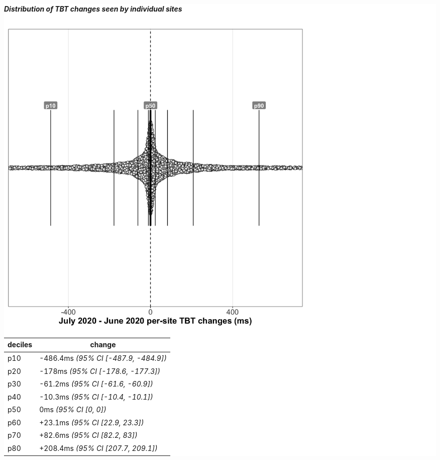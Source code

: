 
##### Distribution of TBT changes seen by individual sites

<img src="diff-tbt_value-2020-June-2020-July.png" alt="June 2020 vs July 2020 TBT value" width="600" height="600">

| deciles | change |
| --- | --- |
| p10 | -486.4ms _(95% CI [-487.9, -484.9])_ |
| p20 | -178ms _(95% CI [-178.6, -177.3])_ |
| p30 | -61.2ms _(95% CI [-61.6, -60.9])_ |
| p40 | -10.3ms _(95% CI [-10.4, -10.1])_ |
| p50 | 0ms _(95% CI [0, 0])_ |
| p60 | +23.1ms _(95% CI [22.9, 23.3])_ |
| p70 | +82.6ms _(95% CI [82.2, 83])_ |
| p80 | +208.4ms _(95% CI [207.7, 209.1])_ |